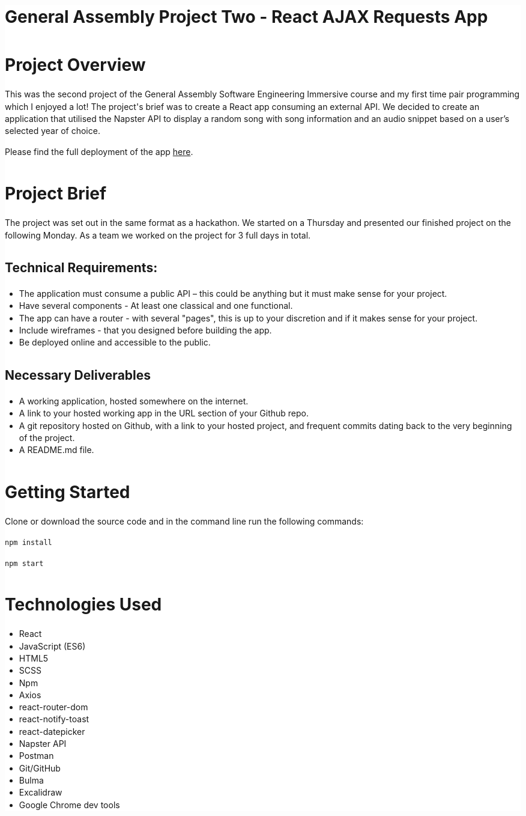 # General Assembly Project Two - React AJAX Requests App

# Project Overview

This was the second project of the General Assembly Software Engineering Immersive course and my first time pair programming which I enjoyed a lot! The project's brief was to create a React app consuming an external API.  We decided to create an application that utilised the Napster API to display a random song with song information and an audio snippet based on a user’s selected year of choice.

Please find the full deployment of the app [here](https://wyndhams-ga-project-2.netlify.app/). 

# Project Brief

The project was set out in the same format as a hackathon. We started on a Thursday and presented our finished project on the following Monday. As a team we worked on the project for 3 full days in total.

## Technical Requirements:
- The application must consume a public API – this could be anything but it must make sense for your project.
- Have several components - At least one classical and one functional.
- The app can have a router - with several "pages", this is up to your discretion and if it makes sense for your project.
- Include wireframes - that you designed before building the app.
- Be deployed online and accessible to the public.

## Necessary Deliverables
- A working application, hosted somewhere on the internet.
- A link to your hosted working app in the URL section of your Github repo.
- A git repository hosted on Github, with a link to your hosted project, and frequent commits dating back to the very beginning of the project.
- A README.md file.

# Getting Started

Clone or download the source code and in the command line run the following commands:
```
npm install
```
```
npm start
``` 

# Technologies Used
- React
- JavaScript (ES6)
- HTML5
- SCSS
- Npm
- Axios
- react-router-dom
- react-notify-toast
- react-datepicker
- Napster API
- Postman
- Git/GitHub
- Bulma
- Excalidraw
- Google Chrome dev tools